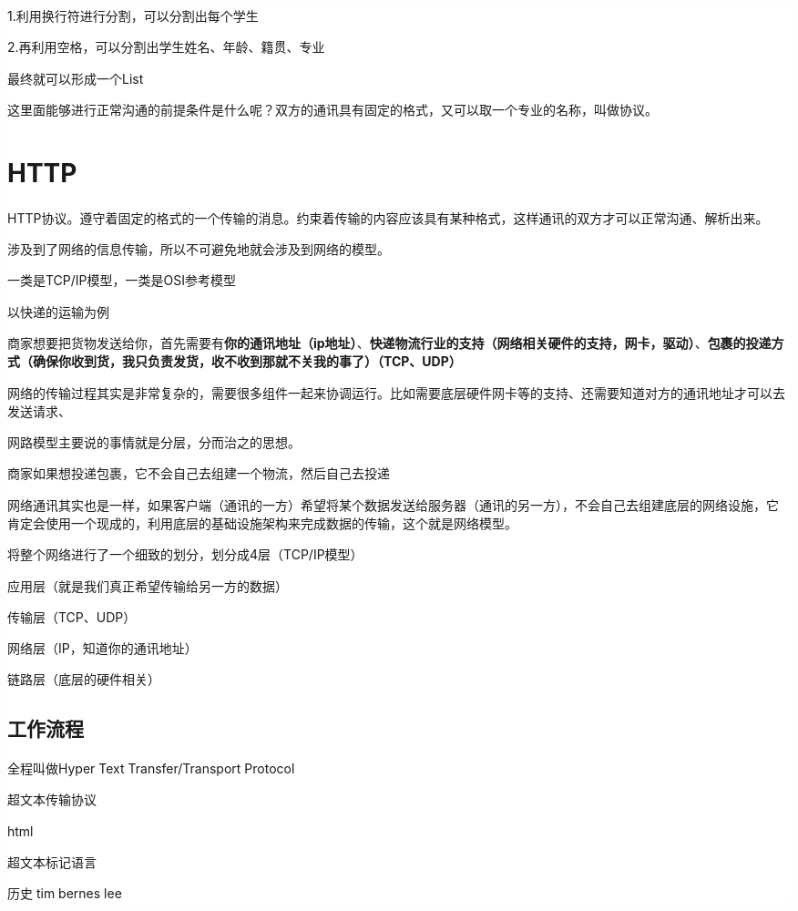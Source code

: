 1.利用换行符进行分割，可以分割出每个学生

2.再利用空格，可以分割出学生姓名、年龄、籍贯、专业

最终就可以形成一个List<Student>



这里面能够进行正常沟通的前提条件是什么呢？双方的通讯具有固定的格式，又可以取一个专业的名称，叫做协议。



# HTTP

HTTP协议。遵守着固定的格式的一个传输的消息。约束着传输的内容应该具有某种格式，这样通讯的双方才可以正常沟通、解析出来。



涉及到了网络的信息传输，所以不可避免地就会涉及到网络的模型。

一类是TCP/IP模型，一类是OSI参考模型

以快递的运输为例

商家想要把货物发送给你，首先需要有**你的通讯地址（ip地址）**、**快递物流行业的支持（网络相关硬件的支持，网卡，驱动）**、**包裹的投递方式（确保你收到货，我只负责发货，收不收到那就不关我的事了）（TCP、UDP）**



网络的传输过程其实是非常复杂的，需要很多组件一起来协调运行。比如需要底层硬件网卡等的支持、还需要知道对方的通讯地址才可以去发送请求、

网路模型主要说的事情就是分层，分而治之的思想。

商家如果想投递包裹，它不会自己去组建一个物流，然后自己去投递



网络通讯其实也是一样，如果客户端（通讯的一方）希望将某个数据发送给服务器（通讯的另一方），不会自己去组建底层的网络设施，它肯定会使用一个现成的，利用底层的基础设施架构来完成数据的传输，这个就是网络模型。

将整个网络进行了一个细致的划分，划分成4层（TCP/IP模型）

应用层（就是我们真正希望传输给另一方的数据）

传输层（TCP、UDP）

网络层（IP，知道你的通讯地址）

链路层（底层的硬件相关）



## 工作流程

全程叫做Hyper Text Transfer/Transport Protocol

超文本传输协议

html

超文本标记语言

历史 tim bernes lee

